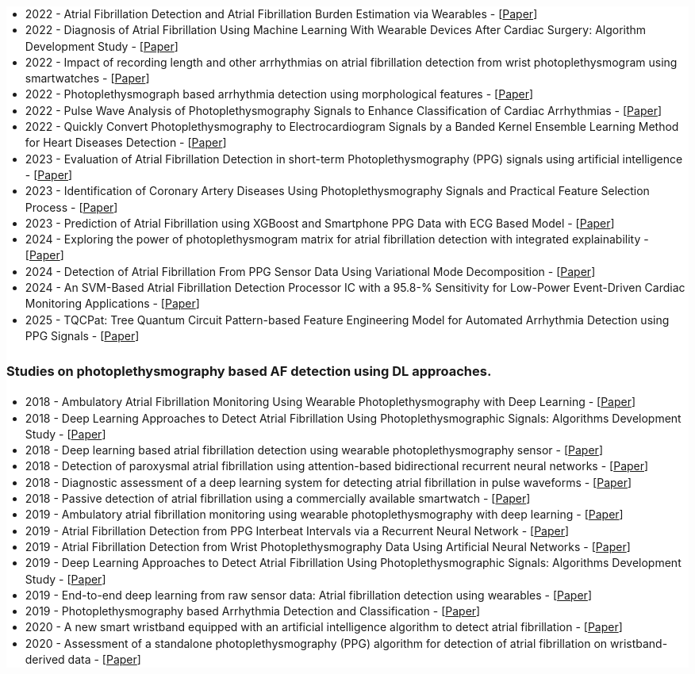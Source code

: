* 2022 - Atrial Fibrillation Detection and Atrial Fibrillation Burden Estimation via Wearables - [[Paper](https://ieeexplore.ieee.org/document/9633021)]
* 2022 - Diagnosis of Atrial Fibrillation Using Machine Learning With Wearable Devices After Cardiac Surgery: Algorithm Development Study - [[Paper](https://formative.jmir.org/2022/8/e35396)]
* 2022 - Impact of recording length and other arrhythmias on atrial fibrillation detection from wrist photoplethysmogram using smartwatches - [[Paper](https://www.nature.com/articles/s41598-022-09181-1)]
* 2022 - Photoplethysmograph based arrhythmia detection using morphological features - [[Paper](https://www.sciencedirect.com/science/article/abs/pii/S174680942200876X?via%3Dihub)]
* 2022 - Pulse Wave Analysis of Photoplethysmography Signals to Enhance Classification of Cardiac Arrhythmias - [[Paper](https://ieeexplore.ieee.org/abstract/document/10081678)]
* 2022 - Quickly Convert Photoplethysmography to Electrocardiogram Signals by a Banded Kernel Ensemble Learning Method for Heart Diseases Detection - [[Paper](https://ieeexplore.ieee.org/abstract/document/9770784)]
* 2023 - Evaluation of Atrial Fibrillation Detection in short-term Photoplethysmography (PPG) signals using artificial intelligence - [[Paper](https://www.medrxiv.org/content/10.1101/2023.03.06.23286847v1)]
* 2023 - Identification of Coronary Artery Diseases Using Photoplethysmography Signals and Practical Feature Selection Process - [[Paper](https://www.mdpi.com/2306-5354/10/2/249)]
* 2023 - Prediction of Atrial Fibrillation using XGBoost and Smartphone PPG Data with ECG Based Model - [[Paper](https://ieeexplore.ieee.org/abstract/document/10276750)]
* 2024 - Exploring the power of photoplethysmogram matrix for atrial fibrillation detection with integrated explainability - [[Paper](https://doi.org/10.1016/j.engappai.2024.108325)]
* 2024 - Detection of Atrial Fibrillation From PPG Sensor Data Using Variational Mode Decomposition - [[Paper](https://ieeexplore.ieee.org/abstract/document/10414157)]
* 2024 - An SVM-Based Atrial Fibrillation Detection Processor IC with a 95.8-% Sensitivity for Low-Power Event-Driven Cardiac Monitoring Applications - [[Paper](https://ieeexplore.ieee.org/abstract/document/10546428)]
* 2025 - TQCPat: Tree Quantum Circuit Pattern-based Feature Engineering Model for Automated Arrhythmia Detection using PPG Signals - [[Paper](https://link.springer.com/article/10.1007/s10916-025-02169-0)]

### Studies on photoplethysmography based AF detection using DL approaches.

* 2018 - Ambulatory Atrial Fibrillation Monitoring Using Wearable Photoplethysmography with Deep Learning - [[Paper](https://arxiv.org/abs/1811.07774)]
* 2018 - Deep Learning Approaches to Detect Atrial Fibrillation Using Photoplethysmographic Signals: Algorithms Development Study - [[Paper](https://mhealth.jmir.org/2019/6/e12770)]
* 2018 - Deep learning based atrial fibrillation detection using wearable photoplethysmography sensor - [[Paper](https://ieeexplore.ieee.org/document/8333463)]
* 2018 - Detection of paroxysmal atrial fibrillation using attention-based bidirectional recurrent neural networks - [[Paper](https://arxiv.org/abs/1805.09133)]
* 2018 - Diagnostic assessment of a deep learning system for detecting atrial fibrillation in pulse waveforms - [[Paper](https://heart.bmj.com/content/104/23/1921.abstract)]
* 2018 - Passive detection of atrial fibrillation using a commercially available smartwatch - [[Paper](https://jamanetwork.com/journals/jamacardiology/fullarticle/2675364)]
* 2019 - Ambulatory atrial fibrillation monitoring using wearable photoplethysmography with deep learning - [[Paper](https://arxiv.org/pdf/1811.07774.pdf)]
* 2019 - Atrial Fibrillation Detection from PPG Interbeat Intervals via a Recurrent Neural Network - [[Paper](https://ieeexplore.ieee.org/document/9005767)]
* 2019 - Atrial Fibrillation Detection from Wrist Photoplethysmography Data Using Artificial Neural Networks - [[Paper](https://link.springer.com/chapter/10.1007/978-981-10-9038-7_75)]
* 2019 - Deep Learning Approaches to Detect Atrial Fibrillation Using Photoplethysmographic Signals: Algorithms Development Study - [[Paper](https://mhealth.jmir.org/2019/6/e12770/)]
* 2019 - End-to-end deep learning from raw sensor data: Atrial fibrillation detection using wearables - [[Paper](https://arxiv.org/abs/1807.10707)]
* 2019 - Photoplethysmography based Arrhythmia Detection and Classification - [[Paper](https://ieeexplore.ieee.org/document/8711737)]
* 2020 - A new smart wristband equipped with an artificial intelligence algorithm to detect atrial fibrillation - [[Paper](https://www.heartrhythmjournal.com/article/S1547-5271(20)30089-8/fulltext)]
* 2020 - Assessment of a standalone photoplethysmography (PPG) algorithm for detection of atrial fibrillation on wristband-derived data - [[Paper](https://www.sciencedirect.com/science/article/pii/S0169260720315868?via%3Dihub)]